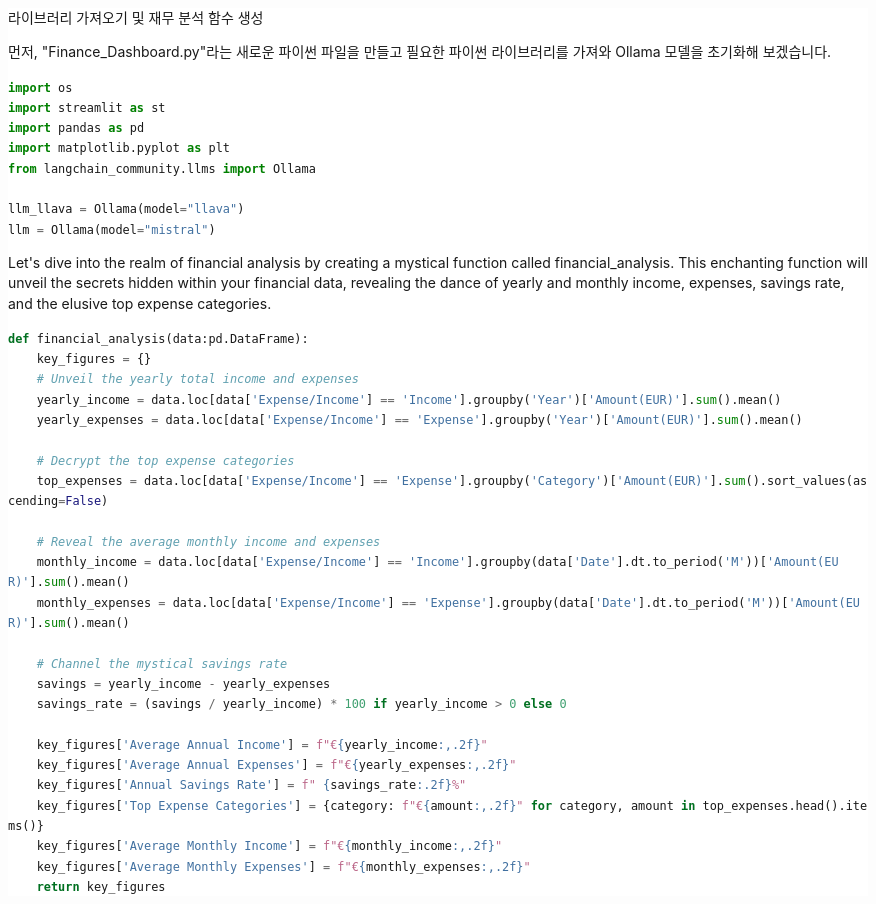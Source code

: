 라이브러리 가져오기 및 재무 분석 함수 생성

먼저, "Finance_Dashboard.py"라는 새로운 파이썬 파일을 만들고 필요한 파이썬 라이브러리를 가져와 Ollama 모델을 초기화해 보겠습니다.

<div class="content-ad"></div>

```python
import os
import streamlit as st
import pandas as pd
import matplotlib.pyplot as plt
from langchain_community.llms import Ollama

llm_llava = Ollama(model="llava")
llm = Ollama(model="mistral")
```

Let's dive into the realm of financial analysis by creating a mystical function called financial_analysis. This enchanting function will unveil the secrets hidden within your financial data, revealing the dance of yearly and monthly income, expenses, savings rate, and the elusive top expense categories.

```python
def financial_analysis(data:pd.DataFrame):
    key_figures = {}
    # Unveil the yearly total income and expenses
    yearly_income = data.loc[data['Expense/Income'] == 'Income'].groupby('Year')['Amount(EUR)'].sum().mean()
    yearly_expenses = data.loc[data['Expense/Income'] == 'Expense'].groupby('Year')['Amount(EUR)'].sum().mean()

    # Decrypt the top expense categories
    top_expenses = data.loc[data['Expense/Income'] == 'Expense'].groupby('Category')['Amount(EUR)'].sum().sort_values(ascending=False)

    # Reveal the average monthly income and expenses
    monthly_income = data.loc[data['Expense/Income'] == 'Income'].groupby(data['Date'].dt.to_period('M'))['Amount(EUR)'].sum().mean()
    monthly_expenses = data.loc[data['Expense/Income'] == 'Expense'].groupby(data['Date'].dt.to_period('M'))['Amount(EUR)'].sum().mean()

    # Channel the mystical savings rate
    savings = yearly_income - yearly_expenses
    savings_rate = (savings / yearly_income) * 100 if yearly_income > 0 else 0

    key_figures['Average Annual Income'] = f"€{yearly_income:,.2f}"
    key_figures['Average Annual Expenses'] = f"€{yearly_expenses:,.2f}"
    key_figures['Annual Savings Rate'] = f" {savings_rate:.2f}%"
    key_figures['Top Expense Categories'] = {category: f"€{amount:,.2f}" for category, amount in top_expenses.head().items()}
    key_figures['Average Monthly Income'] = f"€{monthly_income:,.2f}"
    key_figures['Average Monthly Expenses'] = f"€{monthly_expenses:,.2f}"
    return key_figures
```
